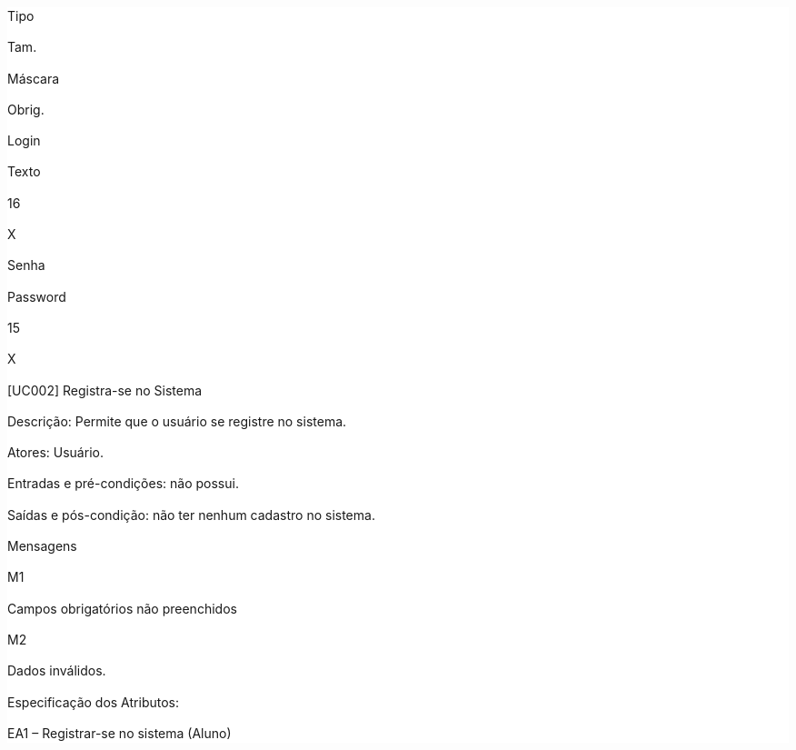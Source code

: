 Tipo 

Tam. 

Máscara 

Obrig. 

Login 

Texto 

16 

 

X 

Senha 

Password 

15 

 

X 

 

 

 

 

 

 

 [UC002] Registra-se no Sistema 

Descrição: Permite que o usuário se registre no sistema. 

Atores: Usuário. 

Entradas e pré-condições: não possui. 

Saídas e pós-condição: não ter nenhum cadastro no sistema. 

 

 

Mensagens 

M1 

Campos obrigatórios não preenchidos 

M2 

Dados inválidos. 

 

 

Especificação dos Atributos:  

 

EA1 – Registrar-se no sistema (Aluno) 
